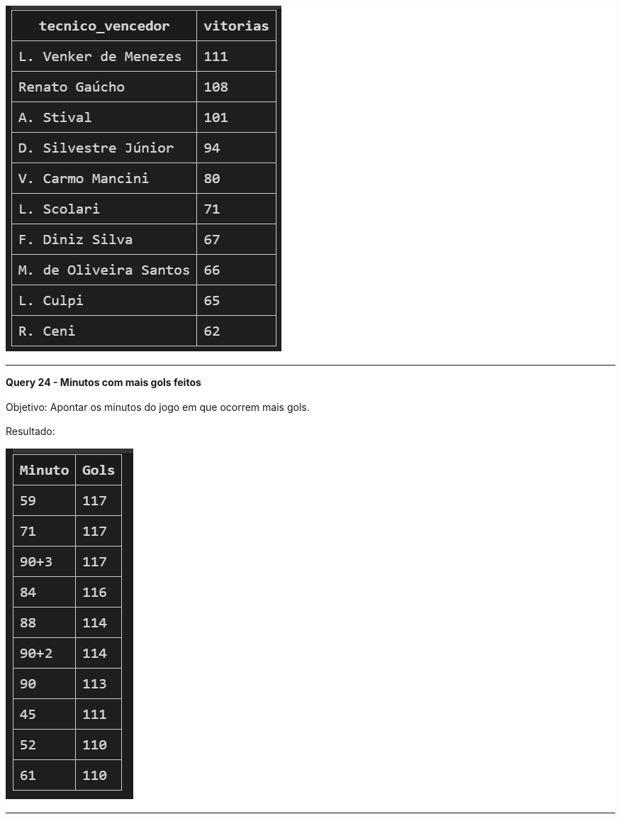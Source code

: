 ![Técnicos com mais vitórias](./imagens/23_Tecnicos_com_mais_vitorias.PNG)

---
**Query 24 - Minutos com mais gols feitos**

Objetivo: Apontar os minutos do jogo em que ocorrem mais gols.

Resultado:

![Minutos com mais gols](./imagens/24_Minutos_com_mais_gols.PNG)

---